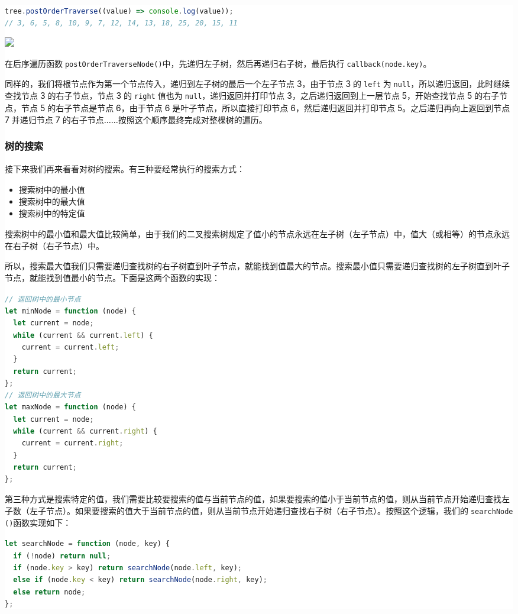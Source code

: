 ```js
tree.postOrderTraverse((value) => console.log(value));
// 3, 6, 5, 8, 10, 9, 7, 12, 14, 13, 18, 25, 20, 15, 11
```

![](https://alvin-cdn.oss-cn-shenzhen.aliyuncs.com/images/tree7.png)

在后序遍历函数 `postOrderTraverseNode()`中，先递归左子树，然后再递归右子树，最后执行 `callback(node.key)`。

同样的，我们将根节点作为第一个节点传入，递归到左子树的最后一个左子节点 3，由于节点 3 的 `left` 为 `null`，所以递归返回，此时继续查找节点 3 的右子节点，节点 3 的 `right` 值也为 `null`，递归返回并打印节点 3，之后递归返回到上一层节点 5，开始查找节点 5 的右子节点，节点 5 的右子节点是节点 6，由于节点 6 是叶子节点，所以直接打印节点 6，然后递归返回并打印节点 5。之后递归再向上返回到节点 7 并递归节点 7 的右子节点......按照这个顺序最终完成对整棵树的遍历。

### 树的搜索

接下来我们再来看看对树的搜索。有三种要经常执行的搜索方式：

- 搜索树中的最小值
- 搜索树中的最大值
- 搜索树中的特定值

搜索树中的最小值和最大值比较简单，由于我们的二叉搜索树规定了值小的节点永远在左子树（左子节点）中，值大（或相等）的节点永远在右子树（右子节点）中。

所以，搜索最大值我们只需要递归查找树的右子树直到叶子节点，就能找到值最大的节点。搜索最小值只需要递归查找树的左子树直到叶子节点，就能找到值最小的节点。下面是这两个函数的实现：

```js
// 返回树中的最小节点
let minNode = function (node) {
  let current = node;
  while (current && current.left) {
    current = current.left;
  }
  return current;
};
// 返回树中的最大节点
let maxNode = function (node) {
  let current = node;
  while (current && current.right) {
    current = current.right;
  }
  return current;
};
```

第三种方式是搜索特定的值，我们需要比较要搜索的值与当前节点的值，如果要搜索的值小于当前节点的值，则从当前节点开始递归查找左子数（左子节点）。如果要搜索的值大于当前节点的值，则从当前节点开始递归查找右子树（右子节点）。按照这个逻辑，我们的 `searchNode()`函数实现如下：

```js
let searchNode = function (node, key) {
  if (!node) return null;
  if (node.key > key) return searchNode(node.left, key);
  else if (node.key < key) return searchNode(node.right, key);
  else return node;
};
```
